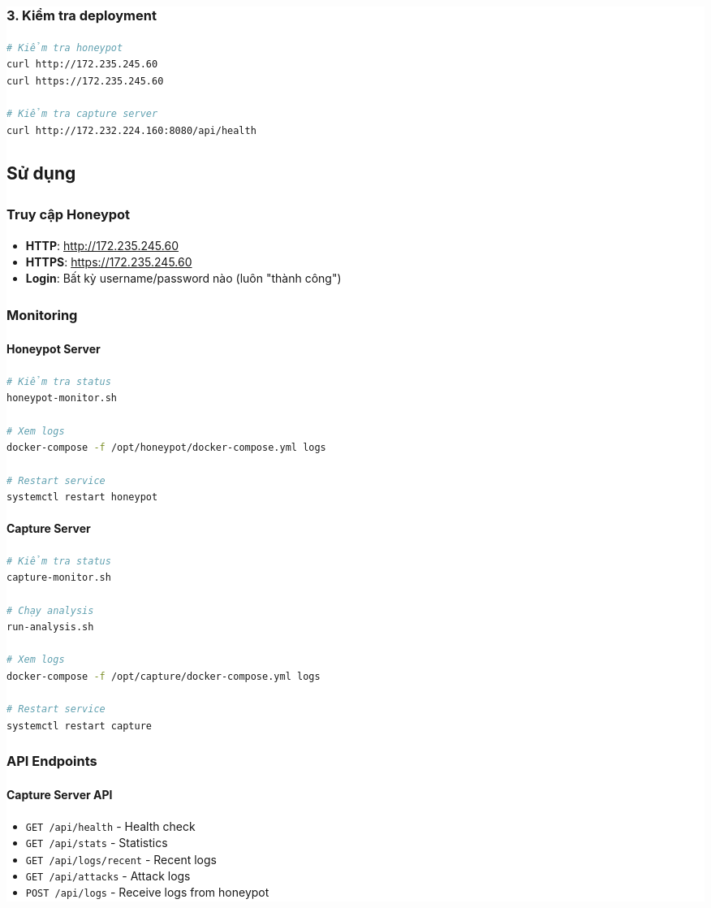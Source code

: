 ### 3. Kiểm tra deployment

```bash
# Kiểm tra honeypot
curl http://172.235.245.60
curl https://172.235.245.60

# Kiểm tra capture server
curl http://172.232.224.160:8080/api/health
```

## Sử dụng

### Truy cập Honeypot
- **HTTP**: http://172.235.245.60
- **HTTPS**: https://172.235.245.60
- **Login**: Bất kỳ username/password nào (luôn "thành công")

### Monitoring

#### Honeypot Server
```bash
# Kiểm tra status
honeypot-monitor.sh

# Xem logs
docker-compose -f /opt/honeypot/docker-compose.yml logs

# Restart service
systemctl restart honeypot
```

#### Capture Server
```bash
# Kiểm tra status
capture-monitor.sh

# Chạy analysis
run-analysis.sh

# Xem logs
docker-compose -f /opt/capture/docker-compose.yml logs

# Restart service
systemctl restart capture
```

### API Endpoints

#### Capture Server API
- `GET /api/health` - Health check
- `GET /api/stats` - Statistics
- `GET /api/logs/recent` - Recent logs
- `GET /api/attacks` - Attack logs
- `POST /api/logs` - Receive logs from honeypot
